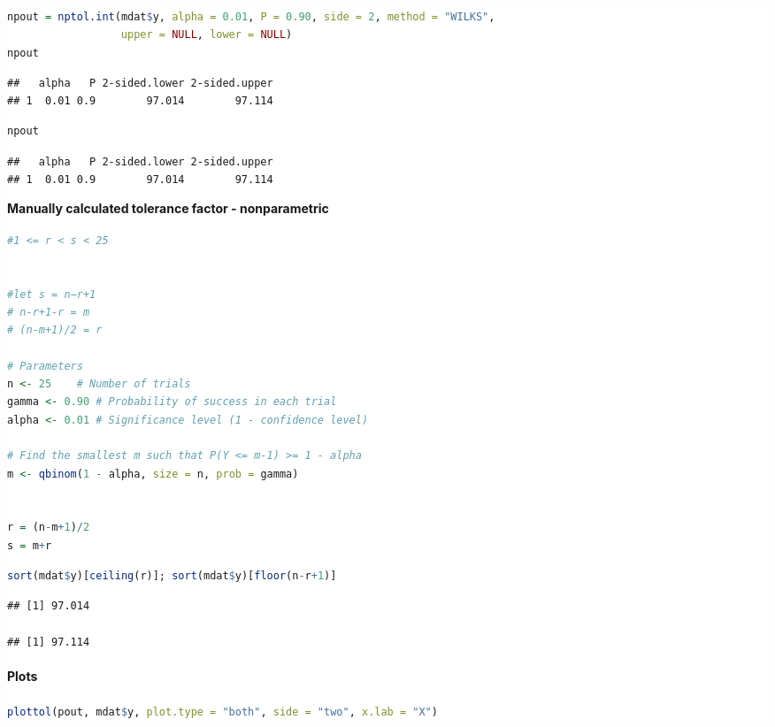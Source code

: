 ``` r
npout = nptol.int(mdat$y, alpha = 0.01, P = 0.90, side = 2, method = "WILKS",
                  upper = NULL, lower = NULL)
npout
```

    ##   alpha   P 2-sided.lower 2-sided.upper
    ## 1  0.01 0.9        97.014        97.114

``` r
npout
```

    ##   alpha   P 2-sided.lower 2-sided.upper
    ## 1  0.01 0.9        97.014        97.114

**Manually calculated tolerance factor - nonparametric**

``` r
#1 <= r < s < 25


#let s = n−r+1
# n-r+1-r = m 
# (n-m+1)/2 = r

# Parameters
n <- 25    # Number of trials
gamma <- 0.90 # Probability of success in each trial
alpha <- 0.01 # Significance level (1 - confidence level)

# Find the smallest m such that P(Y <= m-1) >= 1 - alpha
m <- qbinom(1 - alpha, size = n, prob = gamma)


r = (n-m+1)/2
s = m+r
```

``` r
sort(mdat$y)[ceiling(r)]; sort(mdat$y)[floor(n-r+1)]
```

    ## [1] 97.014

    ## [1] 97.114

#### Plots

``` r
plottol(pout, mdat$y, plot.type = "both", side = "two", x.lab = "X")
```
